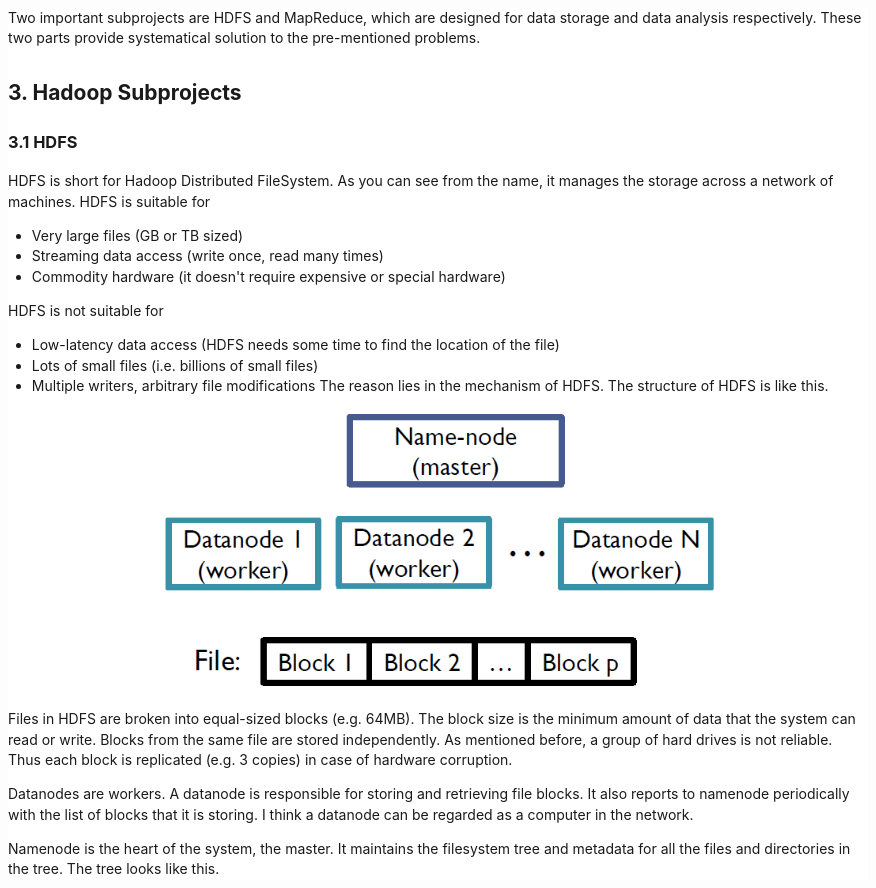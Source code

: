 Two important subprojects are HDFS and MapReduce, which are designed for data storage and data analysis respectively. These two parts provide systematical solution to the pre-mentioned problems.

## 3. Hadoop Subprojects
### 3.1 HDFS
HDFS is short for Hadoop Distributed FileSystem. As you can see from the name, it manages the storage across a network of machines. HDFS is suitable for

* Very large files (GB or TB sized)
* Streaming data access (write once, read many times)
* Commodity hardware (it doesn't require expensive or special hardware)

HDFS is not suitable for

* Low-latency data access (HDFS needs some time to find the location of the file)
* Lots of small files (i.e. billions of small files)
* Multiple writers, arbitrary file modifications
The reason lies in the mechanism of HDFS. The structure of HDFS is like this.

<center>
<a href="./HDFS-structure.png"><img src="./HDFS-structure.png" alt="" width="557" height="280" /></a>
</center>

Files in HDFS are broken into equal-sized blocks (e.g. 64MB). The block size is the minimum amount of data that the system can read or write. Blocks from the same file are stored independently. As mentioned before, a group of hard drives is not reliable. Thus each block is replicated (e.g. 3 copies) in case of hardware corruption.

Datanodes are workers. A datanode is responsible for storing and retrieving file blocks. It also reports to namenode periodically with the list of blocks that it is storing. I think a datanode can be regarded as a computer in the network.

Namenode is the heart of the system, the master. It maintains the filesystem tree and metadata for all the files and directories in the tree. The tree looks like this.
